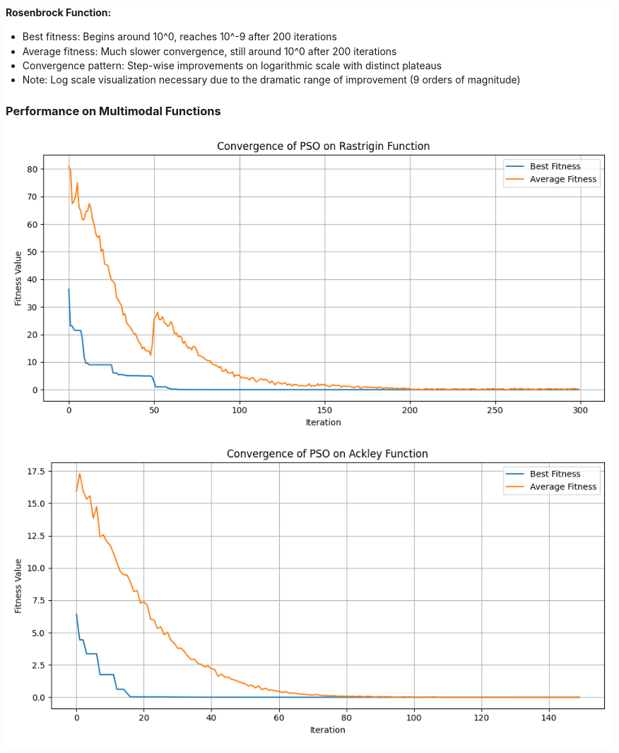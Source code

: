 **Rosenbrock Function:**
- Best fitness: Begins around 10^0, reaches 10^-9 after 200 iterations
- Average fitness: Much slower convergence, still around 10^0 after 200 iterations
- Convergence pattern: Step-wise improvements on logarithmic scale with distinct plateaus
- Note: Log scale visualization necessary due to the dramatic range of improvement (9 orders of magnitude)

### Performance on Multimodal Functions

![Rastrigin Function](assets/pso/Rastrigin.png)
![Ackley Function](assets/pso/Ackly.png)

